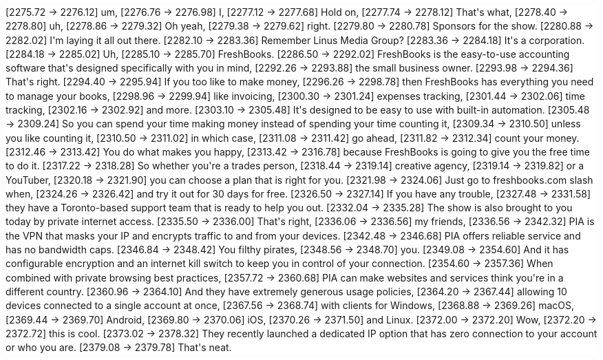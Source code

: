 [2275.72 → 2276.12] um,
[2276.76 → 2276.98] I,
[2277.12 → 2277.68] Hold on,
[2277.74 → 2278.12] That's what,
[2278.40 → 2278.80] uh,
[2278.86 → 2279.32] Oh yeah,
[2279.38 → 2279.62] right.
[2279.80 → 2280.78] Sponsors for the show.
[2280.88 → 2282.02] I'm laying it all out there.
[2282.10 → 2283.36] Remember Linus Media Group?
[2283.36 → 2284.18] It's a corporation.
[2284.18 → 2285.02] Uh,
[2285.10 → 2285.70] FreshBooks.
[2286.50 → 2292.02] FreshBooks is the easy-to-use accounting software that's designed specifically with you in mind,
[2292.26 → 2293.88] the small business owner.
[2293.98 → 2294.36] That's right.
[2294.40 → 2295.94] If you too like to make money,
[2296.26 → 2298.78] then FreshBooks has everything you need to manage your books,
[2298.96 → 2299.94] like invoicing,
[2300.30 → 2301.24] expenses tracking,
[2301.44 → 2302.06] time tracking,
[2302.16 → 2302.92] and more.
[2303.10 → 2305.48] It's designed to be easy to use with built-in automation.
[2305.48 → 2309.24] So you can spend your time making money instead of spending your time counting it,
[2309.34 → 2310.50] unless you like counting it,
[2310.50 → 2311.02] in which case,
[2311.08 → 2311.42] go ahead,
[2311.82 → 2312.34] count your money.
[2312.46 → 2313.42] You do what makes you happy,
[2313.42 → 2316.78] because FreshBooks is going to give you the free time to do it.
[2317.22 → 2318.28] So whether you're a trades person,
[2318.44 → 2319.14] creative agency,
[2319.14 → 2319.82] or a YouTuber,
[2320.18 → 2321.90] you can choose a plan that is right for you.
[2321.98 → 2324.06] Just go to freshbooks.com slash when,
[2324.26 → 2326.42] and try it out for 30 days for free.
[2326.50 → 2327.14] If you have any trouble,
[2327.48 → 2331.58] they have a Toronto-based support team that is ready to help you out.
[2332.04 → 2335.28] The show is also brought to you today by private internet access.
[2335.50 → 2336.00] That's right,
[2336.06 → 2336.56] my friends,
[2336.56 → 2342.32] PIA is the VPN that masks your IP and encrypts traffic to and from your devices.
[2342.48 → 2346.68] PIA offers reliable service and has no bandwidth caps.
[2346.84 → 2348.42] You filthy pirates,
[2348.56 → 2348.70] you.
[2349.08 → 2354.60] And it has configurable encryption and an internet kill switch to keep you in control of your connection.
[2354.60 → 2357.36] When combined with private browsing best practices,
[2357.72 → 2360.68] PIA can make websites and services think you're in a different country.
[2360.96 → 2364.10] And they have extremely generous usage policies,
[2364.20 → 2367.44] allowing 10 devices connected to a single account at once,
[2367.56 → 2368.74] with clients for Windows,
[2368.88 → 2369.26] macOS,
[2369.44 → 2369.70] Android,
[2369.80 → 2370.06] iOS,
[2370.26 → 2371.50] and Linux.
[2372.00 → 2372.20] Wow,
[2372.20 → 2372.72] this is cool.
[2373.02 → 2378.32] They recently launched a dedicated IP option that has zero connection to your account or who you are.
[2379.08 → 2379.78] That's neat.